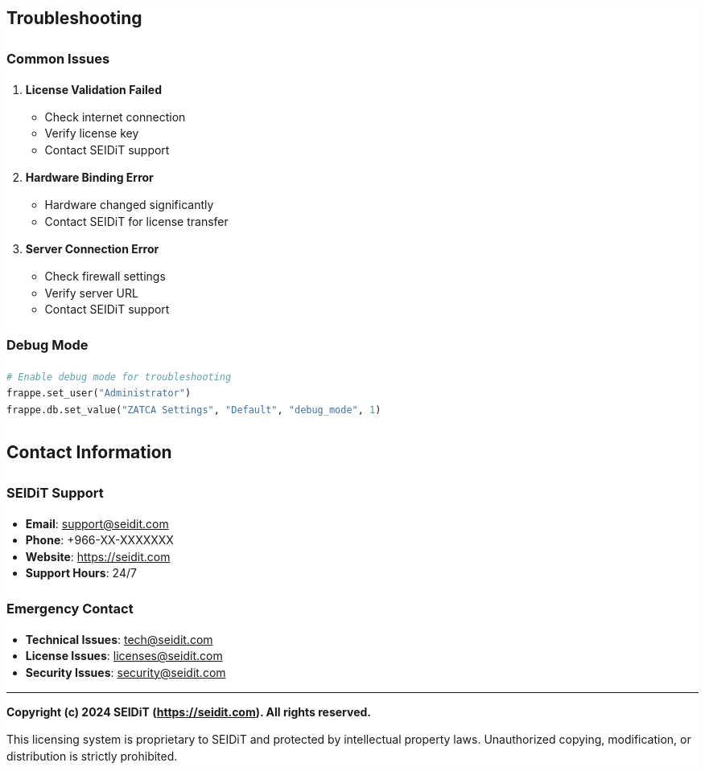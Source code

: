 ## Troubleshooting

### Common Issues

1. **License Validation Failed**
   - Check internet connection
   - Verify license key
   - Contact SEIDiT support

2. **Hardware Binding Error**
   - Hardware changed significantly
   - Contact SEIDiT for license transfer

3. **Server Connection Error**
   - Check firewall settings
   - Verify server URL
   - Contact SEIDiT support

### Debug Mode
```python
# Enable debug mode for troubleshooting
frappe.set_user("Administrator")
frappe.db.set_value("ZATCA Settings", "Default", "debug_mode", 1)
```

## Contact Information

### SEIDiT Support
- **Email**: support@seidit.com
- **Phone**: +966-XX-XXXXXXX
- **Website**: https://seidit.com
- **Support Hours**: 24/7

### Emergency Contact
- **Technical Issues**: tech@seidit.com
- **License Issues**: licenses@seidit.com
- **Security Issues**: security@seidit.com

---

**Copyright (c) 2024 SEIDiT (https://seidit.com). All rights reserved.**

This licensing system is proprietary to SEIDiT and protected by intellectual property laws. Unauthorized copying, modification, or distribution is strictly prohibited. 